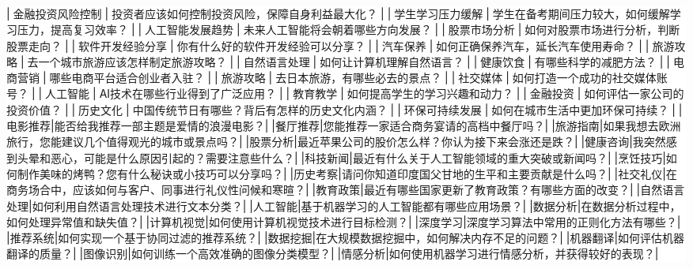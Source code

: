 | 金融投资风险控制 | 投资者应该如何控制投资风险，保障自身利益最大化？                                                                                                                                                                                                                                                                                                                  |
| 学生学习压力缓解   | 学生在备考期间压力较大，如何缓解学习压力，提高复习效率？                                                                                                                                                                                                                                                                                                          |
| 人工智能发展趋势   | 未来人工智能将会朝着哪些方向发展？                                                                                                                                                                                                                                                                                                                                  |
| 股票市场分析       | 如何对股票市场进行分析，判断股票走向？                                                                                                                                                                                                                                                                                                                              |
| 软件开发经验分享   | 你有什么好的软件开发经验可以分享？                                                                                                                                                                                                                                                                                                                                    |
| 汽车保养           | 如何正确保养汽车，延长汽车使用寿命？                                                                                                                                                                                                                                                                                                                                |
| 旅游攻略           | 去一个城市旅游应该怎样制定旅游攻略？                                                                                                                                                                                                                                                                                                                                |
| 自然语言处理 | 如何让计算机理解自然语言？ |
| 健康饮食 | 有哪些科学的减肥方法？ |
| 电商营销 | 哪些电商平台适合创业者入驻？ |
| 旅游攻略 | 去日本旅游，有哪些必去的景点？ |
| 社交媒体 | 如何打造一个成功的社交媒体账号？ |
| 人工智能 | AI技术在哪些行业得到了广泛应用？ |
| 教育教学 | 如何提高学生的学习兴趣和动力？ |
| 金融投资 | 如何评估一家公司的投资价值？ |
| 历史文化 | 中国传统节日有哪些？背后有怎样的历史文化内涵？ |
| 环保可持续发展 | 如何在城市生活中更加环保可持续？ |
|电影推荐|能否给我推荐一部主题是爱情的浪漫电影？|
|餐厅推荐|您能推荐一家适合商务宴请的高档中餐厅吗？|
|旅游指南|如果我想去欧洲旅行，您能建议几个值得观光的城市或景点吗？|
|股票分析|最近苹果公司的股价怎么样？你认为接下来会涨还是跌？|
|健康咨询|我突然感到头晕和恶心，可能是什么原因引起的？需要注意些什么？|
|科技新闻|最近有什么关于人工智能领域的重大突破或新闻吗？|
|烹饪技巧|如何制作美味的烤鸭？您有什么秘诀或小技巧可以分享吗？|
|历史考察|请问你知道印度国父甘地的生平和主要贡献是什么吗？|
|社交礼仪|在商务场合中，应该如何与客户、同事进行礼仪性问候和寒暄？|
|教育政策|最近有哪些国家更新了教育政策？有哪些方面的改变？|
|自然语言处理|如何利用自然语言处理技术进行文本分类？|
|人工智能|基于机器学习的人工智能都有哪些应用场景？|
|数据分析|在数据分析过程中，如何处理异常值和缺失值？|
|计算机视觉|如何使用计算机视觉技术进行目标检测？|
|深度学习|深度学习算法中常用的正则化方法有哪些？|
|推荐系统|如何实现一个基于协同过滤的推荐系统？|
|数据挖掘|在大规模数据挖掘中，如何解决内存不足的问题？|
|机器翻译|如何评估机器翻译的质量？|
|图像识别|如何训练一个高效准确的图像分类模型？|
|情感分析|如何使用机器学习进行情感分析，并获得较好的表现？|